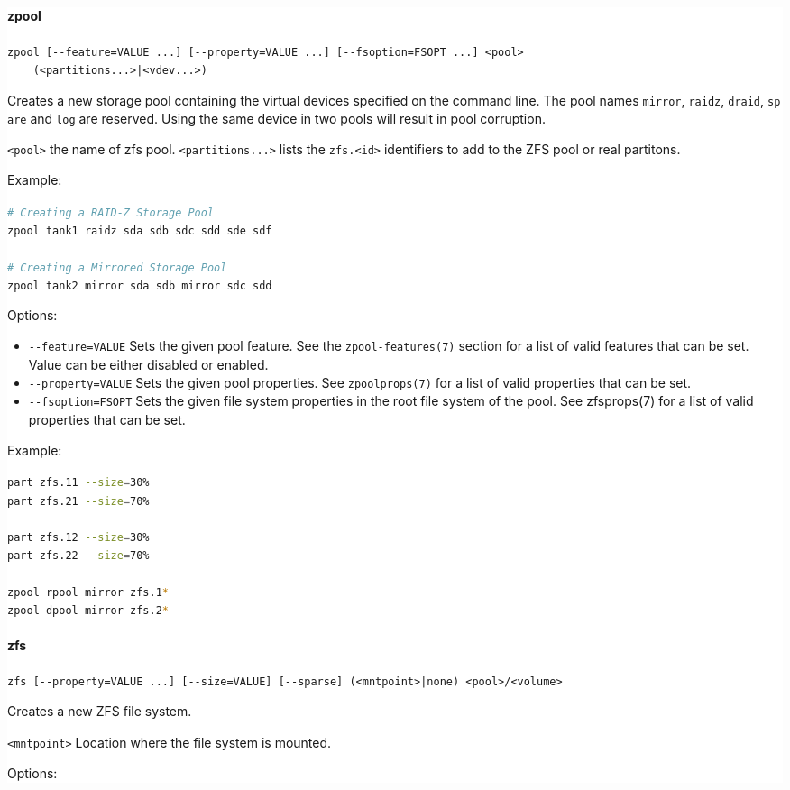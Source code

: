 #### zpool
```
zpool [--feature=VALUE ...] [--property=VALUE ...] [--fsoption=FSOPT ...] <pool>
    (<partitions...>|<vdev...>)
```

Creates a new storage pool containing the virtual devices specified on the
command line. The pool names `mirror`, `raidz`, `draid`, `spare` and `log` are
reserved. Using the same device in two pools will result in pool corruption.

`<pool>` the name of zfs pool.
`<partitions...>` lists the `zfs.<id>` identifiers to add to the ZFS pool or
real partitons.

Example:
```bash
# Creating a RAID-Z Storage Pool
zpool tank1 raidz sda sdb sdc sdd sde sdf

# Creating a Mirrored Storage Pool
zpool tank2 mirror sda sdb mirror sdc sdd
```

Options:

* `--feature=VALUE` Sets the given pool feature. See the `zpool-features(7)`
  section for a list of valid features that can be set. Value can be either
  disabled or enabled.
* `--property=VALUE` Sets the given pool properties. See `zpoolprops(7)` for a
  list of valid properties that can be set.
* `--fsoption=FSOPT` Sets the given file system properties in the root file
  system of the pool. See zfsprops(7) for a list of valid properties that can
  be set.

Example:
```bash
part zfs.11 --size=30%
part zfs.21 --size=70%

part zfs.12 --size=30%
part zfs.22 --size=70%

zpool rpool mirror zfs.1*
zpool dpool mirror zfs.2*
```

#### zfs
```
zfs [--property=VALUE ...] [--size=VALUE] [--sparse] (<mntpoint>|none) <pool>/<volume>
```

Creates a new ZFS file system.

`<mntpoint>` Location where the file system is mounted.

Options:
